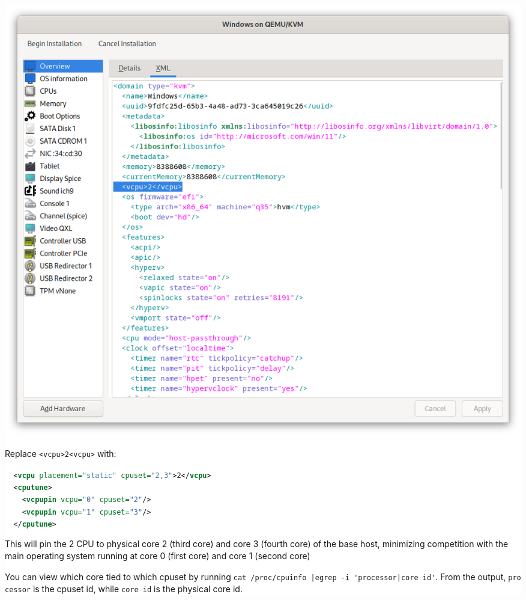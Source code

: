    ![Screenshot from 2023-09-10 12-09-46.png](/assets/images/reverse-wsl//c9ee0241c59048df8be3c02213795ace.png)
   
   Replace `<vcpu>2<vcpu>` with:
   
   ```xml
     <vcpu placement="static" cpuset="2,3">2</vcpu>
     <cputune>
       <vcpupin vcpu="0" cpuset="2"/>
       <vcpupin vcpu="1" cpuset="3"/>
     </cputune>
   ```
   
   This will pin the 2 CPU to physical core 2 (third core) and core 3 (fourth core) of the base host, minimizing competition with the main operating system running at core 0 (first core) and core 1 (second core)

   You can view which core tied to which cpuset by running `cat /proc/cpuinfo |egrep -i 'processor|core id'`. From the output, `processor` is the cpuset id, while `core id` is the physical core id.
